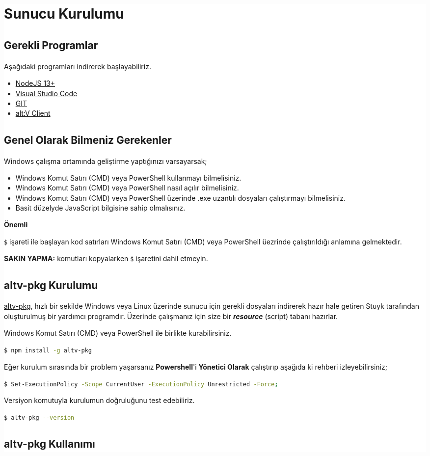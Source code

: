 # Sunucu Kurulumu

## Gerekli Programlar

Aşağıdaki programları indirerek başlayabiliriz.

-   [NodeJS 13+](https://nodejs.org/en/download/current/)
-   [Visual Studio Code](https://code.visualstudio.com/download)
-   [GIT](https://git-scm.com/downloads)
-   [alt:V Client](https://altv.mp/#/downloads)

## Genel Olarak Bilmeniz Gerekenler

Windows çalışma ortamında geliştirme yaptığınızı varsayarsak;

-   Windows Komut Satırı (CMD) veya PowerShell kullanmayı bilmelisiniz.
-   Windows Komut Satırı (CMD) veya PowerShell nasıl açılır bilmelisiniz.
-   Windows Komut Satırı (CMD) veya PowerShell üzerinde .exe uzantılı dosyaları çalıştırmayı bilmelisiniz.
-   Basit düzelyde JavaScript bilgisine sahip olmalısınız.

**Önemli**

`$` işareti ile başlayan kod satırları Windows Komut Satırı (CMD) veya PowerShell üezrinde çalıştırıldığı anlamına gelmektedir.

**SAKIN YAPMA:** komutları kopyalarken `$` işaretini dahil etmeyin.

## altv-pkg Kurulumu

[altv-pkg](https://github.com/stuyk/altv-pkg), hızlı bir şekilde Windows veya Linux üzerinde sunucu için gerekli dosyaları indirerek hazır hale getiren Stuyk tarafından oluşturulmuş bir yardımcı programdır. Üzerinde çalışmanız için size bir ***resource*** (script) tabanı hazırlar.

Windows Komut Satırı (CMD) veya PowerShell ile birlikte kurabilirsiniz.

```sh
$ npm install -g altv-pkg
```

Eğer kurulum sırasında bir problem yaşarsanız **Powershell**'i **Yönetici Olarak** çalıştırıp aşağıda ki rehberi izleyebilirsiniz;

```sh
$ Set-ExecutionPolicy -Scope CurrentUser -ExecutionPolicy Unrestricted -Force;
```

Versiyon komutuyla kurulumun doğruluğunu test edebiliriz.

```sh
$ altv-pkg --version
```

## altv-pkg Kullanımı
